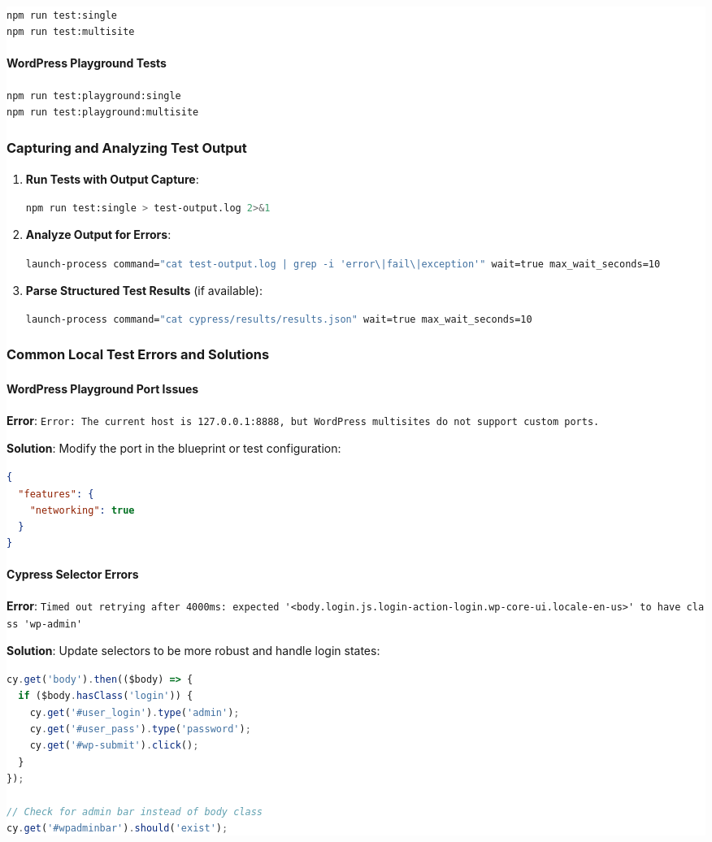 ```bash
npm run test:single
npm run test:multisite
```

#### WordPress Playground Tests

```bash
npm run test:playground:single
npm run test:playground:multisite
```

### Capturing and Analyzing Test Output

1. **Run Tests with Output Capture**:
   ```bash
   npm run test:single > test-output.log 2>&1
   ```

2. **Analyze Output for Errors**:
   ```bash
   launch-process command="cat test-output.log | grep -i 'error\|fail\|exception'" wait=true max_wait_seconds=10
   ```

3. **Parse Structured Test Results** (if available):
   ```bash
   launch-process command="cat cypress/results/results.json" wait=true max_wait_seconds=10
   ```

### Common Local Test Errors and Solutions

#### WordPress Playground Port Issues

**Error**: `Error: The current host is 127.0.0.1:8888, but WordPress multisites do not support custom ports.`

**Solution**: Modify the port in the blueprint or test configuration:
```json
{
  "features": {
    "networking": true
  }
}
```

#### Cypress Selector Errors

**Error**: `Timed out retrying after 4000ms: expected '<body.login.js.login-action-login.wp-core-ui.locale-en-us>' to have class 'wp-admin'`

**Solution**: Update selectors to be more robust and handle login states:
```javascript
cy.get('body').then(($body) => {
  if ($body.hasClass('login')) {
    cy.get('#user_login').type('admin');
    cy.get('#user_pass').type('password');
    cy.get('#wp-submit').click();
  }
});

// Check for admin bar instead of body class
cy.get('#wpadminbar').should('exist');
```
